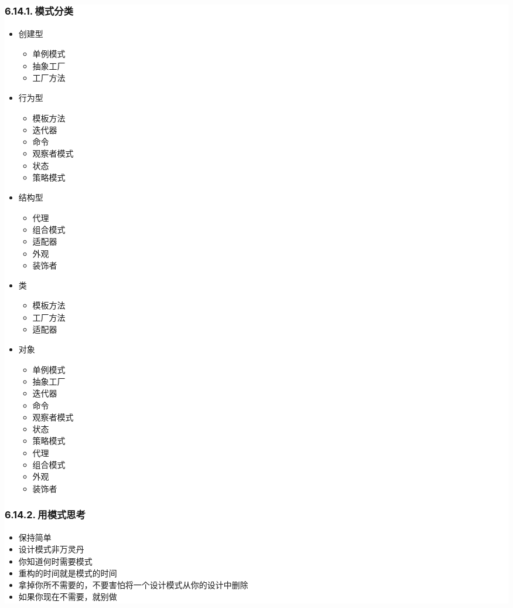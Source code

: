 ### 6.14.1. 模式分类
- 创建型
  - 单例模式
  - 抽象工厂
  - 工厂方法
- 行为型
  - 模板方法
  - 迭代器
  - 命令
  - 观察者模式
  - 状态
  - 策略模式
- 结构型
  - 代理
  - 组合模式
  - 适配器
  - 外观
  - 装饰者

- 类
  - 模板方法
  - 工厂方法
  - 适配器
- 对象
  - 单例模式
  - 抽象工厂
  - 迭代器
  - 命令
  - 观察者模式
  - 状态
  - 策略模式
  - 代理
  - 组合模式
  - 外观
  - 装饰者

### 6.14.2. 用模式思考
- 保持简单
- 设计模式非万灵丹
- 你知道何时需要模式
- 重构的时间就是模式的时间
- 拿掉你所不需要的，不要害怕将一个设计模式从你的设计中删除
- 如果你现在不需要，就别做
